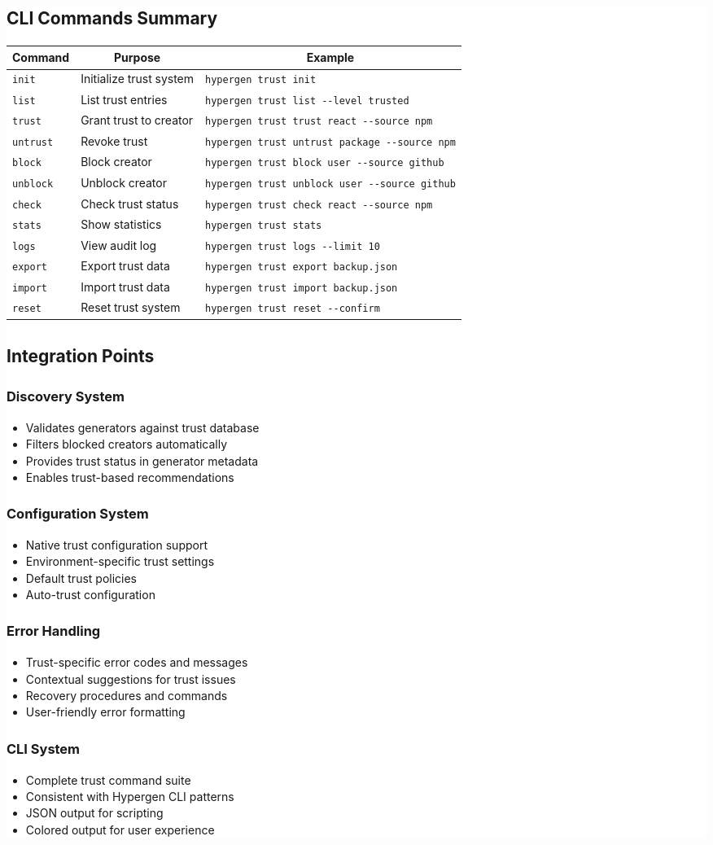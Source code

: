 ## CLI Commands Summary

| Command | Purpose | Example |
|---------|---------|---------|
| `init` | Initialize trust system | `hypergen trust init` |
| `list` | List trust entries | `hypergen trust list --level trusted` |
| `trust` | Grant trust to creator | `hypergen trust trust react --source npm` |
| `untrust` | Revoke trust | `hypergen trust untrust package --source npm` |
| `block` | Block creator | `hypergen trust block user --source github` |
| `unblock` | Unblock creator | `hypergen trust unblock user --source github` |
| `check` | Check trust status | `hypergen trust check react --source npm` |
| `stats` | Show statistics | `hypergen trust stats` |
| `logs` | View audit log | `hypergen trust logs --limit 10` |
| `export` | Export trust data | `hypergen trust export backup.json` |
| `import` | Import trust data | `hypergen trust import backup.json` |
| `reset` | Reset trust system | `hypergen trust reset --confirm` |

## Integration Points

### Discovery System
- Validates generators against trust database
- Filters blocked creators automatically
- Provides trust status in generator metadata
- Enables trust-based recommendations

### Configuration System  
- Native trust configuration support
- Environment-specific trust settings
- Default trust policies
- Auto-trust configuration

### Error Handling
- Trust-specific error codes and messages
- Contextual suggestions for trust issues
- Recovery procedures and commands
- User-friendly error formatting

### CLI System
- Complete trust command suite
- Consistent with Hypergen CLI patterns
- JSON output for scripting
- Colored output for user experience
